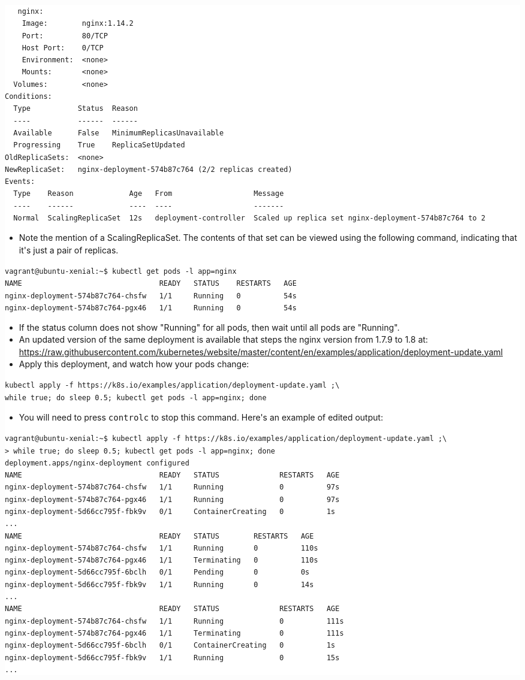 ```
   nginx:
    Image:        nginx:1.14.2
    Port:         80/TCP
    Host Port:    0/TCP
    Environment:  <none>
    Mounts:       <none>
  Volumes:        <none>
Conditions:
  Type           Status  Reason
  ----           ------  ------
  Available      False   MinimumReplicasUnavailable
  Progressing    True    ReplicaSetUpdated
OldReplicaSets:  <none>
NewReplicaSet:   nginx-deployment-574b87c764 (2/2 replicas created)
Events:
  Type    Reason             Age   From                   Message
  ----    ------             ----  ----                   -------
  Normal  ScalingReplicaSet  12s   deployment-controller  Scaled up replica set nginx-deployment-574b87c764 to 2
```
- Note the mention of a ScalingReplicaSet. The contents of that set can be viewed using the following command, indicating that it's just a pair of replicas.
```
vagrant@ubuntu-xenial:~$ kubectl get pods -l app=nginx
NAME                                READY   STATUS    RESTARTS   AGE
nginx-deployment-574b87c764-chsfw   1/1     Running   0          54s
nginx-deployment-574b87c764-pgx46   1/1     Running   0          54s
```
- If the status column does not show "Running" for all pods, then wait until all pods are "Running".
- An updated version of the same deployment is available that steps the nginx version from 1.7.9 to 1.8 at: https://raw.githubusercontent.com/kubernetes/website/master/content/en/examples/application/deployment-update.yaml
- Apply this deployment, and watch how your pods change:

```
kubectl apply -f https://k8s.io/examples/application/deployment-update.yaml ;\
while true; do sleep 0.5; kubectl get pods -l app=nginx; done
```

- You will need to press <kbd>control</kbd><kbd>c</kbd> to stop this command. Here's an example of edited output:

```
vagrant@ubuntu-xenial:~$ kubectl apply -f https://k8s.io/examples/application/deployment-update.yaml ;\
> while true; do sleep 0.5; kubectl get pods -l app=nginx; done
deployment.apps/nginx-deployment configured
NAME                                READY   STATUS              RESTARTS   AGE
nginx-deployment-574b87c764-chsfw   1/1     Running             0          97s
nginx-deployment-574b87c764-pgx46   1/1     Running             0          97s
nginx-deployment-5d66cc795f-fbk9v   0/1     ContainerCreating   0          1s
...
NAME                                READY   STATUS        RESTARTS   AGE
nginx-deployment-574b87c764-chsfw   1/1     Running       0          110s
nginx-deployment-574b87c764-pgx46   1/1     Terminating   0          110s
nginx-deployment-5d66cc795f-6bclh   0/1     Pending       0          0s
nginx-deployment-5d66cc795f-fbk9v   1/1     Running       0          14s
...
NAME                                READY   STATUS              RESTARTS   AGE
nginx-deployment-574b87c764-chsfw   1/1     Running             0          111s
nginx-deployment-574b87c764-pgx46   1/1     Terminating         0          111s
nginx-deployment-5d66cc795f-6bclh   0/1     ContainerCreating   0          1s
nginx-deployment-5d66cc795f-fbk9v   1/1     Running             0          15s
...
```